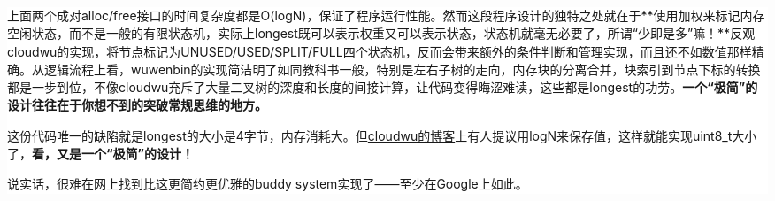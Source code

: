 上面两个成对alloc/free接口的时间复杂度都是O(logN)，保证了程序运行性能。然而这段程序设计的独特之处就在于**使用加权来标记内存空闲状态，而不是一般的有限状态机，实际上longest既可以表示权重又可以表示状态，状态机就毫无必要了，所谓“少即是多”嘛！**反观cloudwu的实现，将节点标记为UNUSED/USED/SPLIT/FULL四个状态机，反而会带来额外的条件判断和管理实现，而且还不如数值那样精确。从逻辑流程上看，wuwenbin的实现简洁明了如同教科书一般，特别是左右子树的走向，内存块的分离合并，块索引到节点下标的转换都是一步到位，不像cloudwu充斥了大量二叉树的深度和长度的间接计算，让代码变得晦涩难读，这些都是longest的功劳。**一个“极简”的设计往往在于你想不到的突破常规思维的地方。**


这份代码唯一的缺陷就是longest的大小是4字节，内存消耗大。但[cloudwu的博客](http://blog.codingnow.com/2011/12/buddy_memory_allocation.html)上有人提议用logN来保存值，这样就能实现uint8\_t大小了，**看，又是一个“极简”的设计！**


说实话，很难在网上找到比这更简约更优雅的buddy system实现了——至少在Google上如此。


